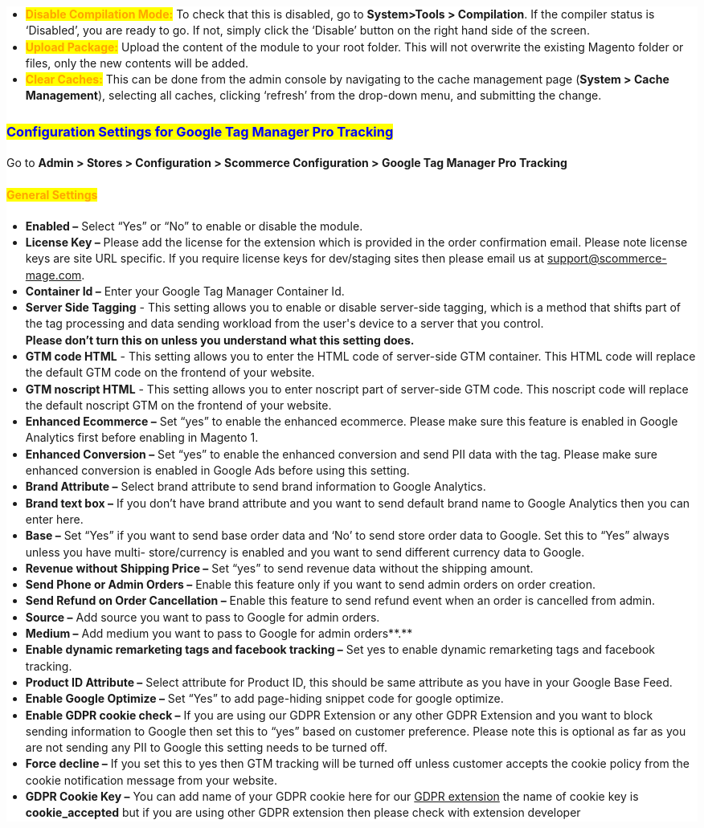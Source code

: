 * <mark style="color:orange;">**Disable Compilation Mode:**</mark> To check that this is disabled, go to **System>Tools > Compilation**. If the compiler status is ‘Disabled’, you are ready to go. If not, simply click the ‘Disable’ button on the right hand side of the screen.
* <mark style="color:orange;">**Upload Package:**</mark> Upload the content of the module to your root folder. This will not overwrite the existing Magento folder or files, only the new contents will be added.
* <mark style="color:orange;">**Clear Caches:**</mark> This can be done from the admin console by navigating to the cache management page (**System > Cache Management**), selecting all caches, clicking ‘refresh’ from the drop-down menu, and submitting the change.

### <mark style="color:blue;">Configuration Settings for Google Tag Manager Pro Tracking</mark> <a href="#bookmark4" id="bookmark4"></a>

Go to **Admin > Stores > Configuration > Scommerce Configuration > Google Tag Manager Pro Tracking**

#### <mark style="color:orange;">General Settings</mark> <a href="#bookmark5" id="bookmark5"></a>

* **Enabled –** Select “Yes” or “No” to enable or disable the module.
* **License Key –** Please add the license for the extension which is provided in the order confirmation email. Please note license keys are site URL specific. If you require license keys for dev/staging sites then please email us at [support@scommerce-mage.com](mailto:support@scommerce-mage.com).
* **Container Id –** Enter your Google Tag Manager Container Id.
* **Server Side Tagging** - This setting allows you to enable or disable server-side tagging, which is a method that shifts part of the tag processing and data sending workload from the user's device to a server that you control. \
  **Please don’t turn this on unless you understand what this setting does.**
* **GTM code HTML** - This setting allows you to enter the HTML code of server-side GTM container. This HTML code will replace the default GTM code on the frontend of your website.
* **GTM noscript HTML** - This setting allows you to enter noscript part of server-side GTM code. This noscript code will replace the default noscript GTM on the frontend of your website.
* **Enhanced Ecommerce –** Set “yes” to enable the enhanced ecommerce. Please make sure this feature is enabled in Google Analytics first before enabling in Magento 1.
* **Enhanced Conversion –** Set “yes” to enable the enhanced conversion and send PII data with the tag. Please make sure enhanced conversion is enabled in Google Ads before using this setting.
* **Brand Attribute –** Select brand attribute to send brand information to Google Analytics.
* **Brand text box –** If you don’t have brand attribute and you want to send default brand name to Google Analytics then you can enter here.
* **Base –** Set “Yes” if you want to send base order data and ‘No’ to send store order data to Google. Set this to “Yes” always unless you have multi- store/currency is enabled and you want to send different currency data to Google.
* **Revenue without Shipping Price –** Set “yes” to send revenue data without the shipping amount.
* **Send Phone or Admin Orders –** Enable this feature only if you want to send admin orders on order creation.
* **Send Refund on Order Cancellation –** Enable this feature to send refund event when an order is cancelled from admin.
* **Source –** Add source you want to pass to Google for admin orders.
* **Medium –** Add medium you want to pass to Google for admin orders**.**
* **Enable dynamic remarketing tags and facebook tracking –** Set yes to enable dynamic remarketing tags and facebook tracking.
* **Product ID Attribute –** Select attribute for Product ID, this should be same attribute as you have in your Google Base Feed.
* **Enable Google Optimize –** Set “Yes” to add page-hiding snippet code for google optimize.
* **Enable GDPR cookie check –** If you are using our GDPR Extension or any other GDPR Extension and you want to block sending information to Google then set this to “yes” based on customer preference. Please note this is optional as far as you are not sending any PII to Google this setting needs to be turned off.
* **Force decline –** If you set this to yes then GTM tracking will be turned off unless customer accepts the cookie policy from the cookie notification message from your website.
* **GDPR Cookie Key –** You can add name of your GDPR cookie here for our [GDPR extension](https://www.scommerce-mage.com/magento2-gdpr-compliance.html) the name of cookie key is **cookie\_accepted** but if you are using other GDPR extension then please check with extension developer